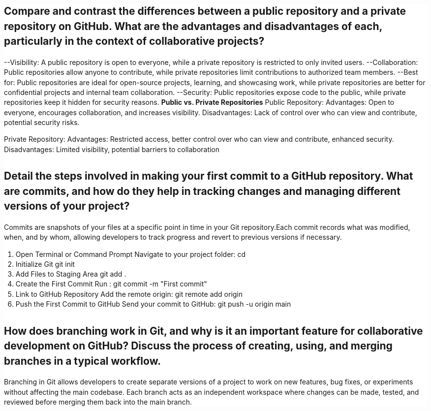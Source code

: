 ## Compare and contrast the differences between a public repository and a private repository on GitHub. What are the advantages and disadvantages of each, particularly in the context of collaborative projects?
--Visibility: A public repository is open to everyone, while a private repository is restricted to only invited users.
--Collaboration: Public repositories allow anyone to contribute, while private repositories limit contributions to authorized team members.
--Best for: Public repositories are ideal for open-source projects, learning, and showcasing work, while private repositories are better for confidential projects and internal team collaboration.
--Security: Public repositories expose code to the public, while private repositories keep it hidden for security reasons.
**Public vs. Private Repositories**
    Public Repository:
Advantages: Open to everyone, encourages collaboration, and increases visibility.
Disadvantages: Lack of control over who can view and contribute, potential security risks.

Private Repository:
Advantages: Restricted access, better control over who can view and contribute, enhanced security.
Disadvantages: Limited visibility, potential barriers to collaboration

## Detail the steps involved in making your first commit to a GitHub repository. What are commits, and how do they help in tracking changes and managing different versions of your project?
Commits are snapshots of your files at a specific point in time in your Git repository.Each commit records what was modified, when, and by whom, allowing developers to track progress and revert to previous versions if necessary.
1. Open Terminal or Command Prompt
     Navigate to your project folder:
      cd <your-project-folder>
2. Initialize Git 
      git init
3. Add Files to Staging Area 
     git add .
4. Create the First Commit
Run :
    git commit -m "First commit"
5. Link to GitHub Repository
 Add the remote origin:
   git remote add origin <repository-url>
6. Push the First Commit to GitHub
Send your commit to GitHub:
  git push -u origin main


## How does branching work in Git, and why is it an important feature for collaborative development on GitHub? Discuss the process of creating, using, and merging branches in a typical workflow.
Branching in Git allows developers to create separate versions of a project to work on new features, bug fixes, or experiments without affecting the main codebase. Each branch acts as an independent workspace where changes can be made, tested, and reviewed before merging them back into the main branch.

